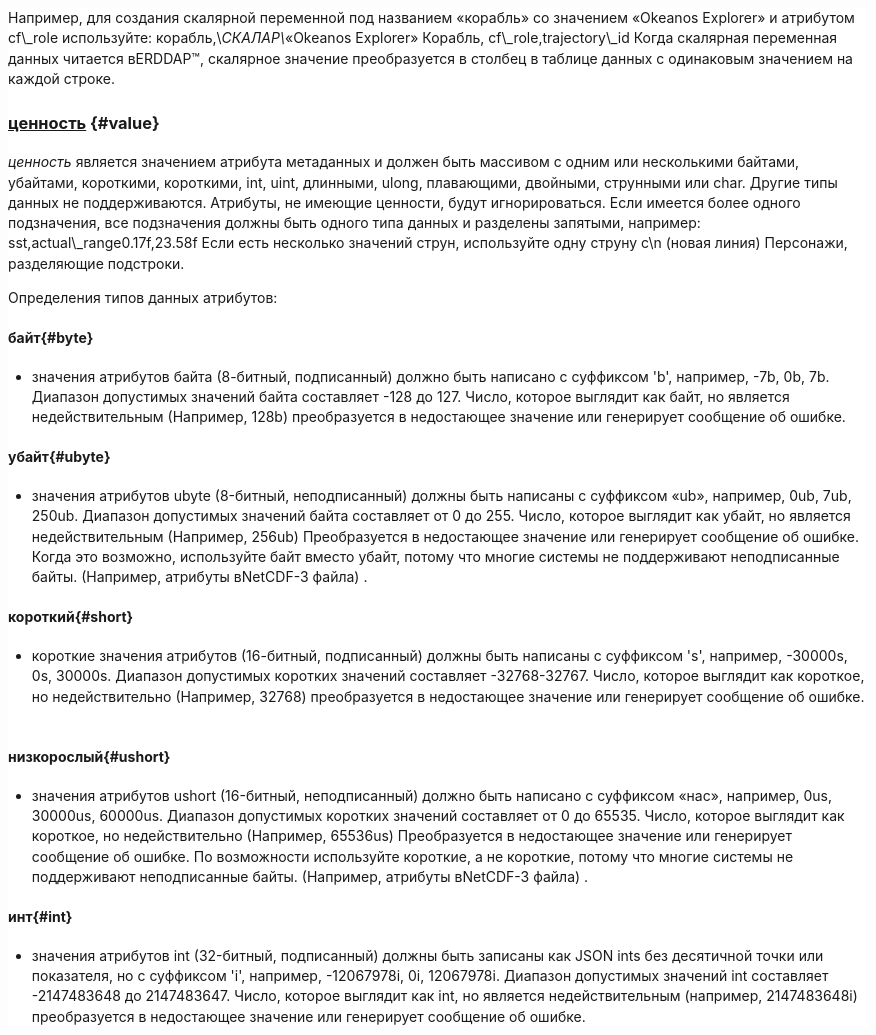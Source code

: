 Например, для создания скалярной переменной под названием «корабль» со значением «Okeanos Explorer» и атрибутом cf\\_role используйте:
корабль,\\*СКАЛАР\\*«Okeanos Explorer»
Корабль, cf\\_role,trajectory\\_id
Когда скалярная переменная данных читается вERDDAP™, скалярное значение преобразуется в столбец в таблице данных с одинаковым значением на каждой строке.

### [ценность](#value) {#value} 

 *ценность* является значением атрибута метаданных и должен быть массивом с одним или несколькими байтами, убайтами, короткими, короткими, int, uint, длинными, ulong, плавающими, двойными, струнными или char. Другие типы данных не поддерживаются. Атрибуты, не имеющие ценности, будут игнорироваться. Если имеется более одного подзначения, все подзначения должны быть одного типа данных и разделены запятыми, например:
sst,actual\\_range0.17f,23.58f
Если есть несколько значений струн, используйте одну струну с\\n  (новая линия) Персонажи, разделяющие подстроки.

Определения типов данных атрибутов:

#### байт{#byte} 
* значения атрибутов байта (8-битный, подписанный) должно быть написано с суффиксом 'b', например, -7b, 0b, 7b. Диапазон допустимых значений байта составляет -128 до 127. Число, которое выглядит как байт, но является недействительным (Например, 128b) преобразуется в недостающее значение или генерирует сообщение об ошибке.
    
#### убайт{#ubyte} 
* значения атрибутов ubyte (8-битный, неподписанный) должны быть написаны с суффиксом «ub», например, 0ub, 7ub, 250ub. Диапазон допустимых значений байта составляет от 0 до 255. Число, которое выглядит как убайт, но является недействительным (Например, 256ub) Преобразуется в недостающее значение или генерирует сообщение об ошибке. Когда это возможно, используйте байт вместо убайт, потому что многие системы не поддерживают неподписанные байты. (Например, атрибуты вNetCDF-3 файла) .
    
#### короткий{#short} 
* короткие значения атрибутов (16-битный, подписанный) должны быть написаны с суффиксом 's', например, -30000s, 0s, 30000s. Диапазон допустимых коротких значений составляет -32768-32767. Число, которое выглядит как короткое, но недействительно (Например, 32768) преобразуется в недостающее значение или генерирует сообщение об ошибке.
     
#### низкорослый{#ushort} 
* значения атрибутов ushort (16-битный, неподписанный) должно быть написано с суффиксом «нас», например, 0us, 30000us, 60000us. Диапазон допустимых коротких значений составляет от 0 до 65535. Число, которое выглядит как короткое, но недействительно (Например, 65536us) Преобразуется в недостающее значение или генерирует сообщение об ошибке. По возможности используйте короткие, а не короткие, потому что многие системы не поддерживают неподписанные байты. (Например, атрибуты вNetCDF-3 файла) .
     
#### инт{#int} 
* значения атрибутов int (32-битный, подписанный) должны быть записаны как JSON ints без десятичной точки или показателя, но с суффиксом 'i', например, -12067978i, 0i, 12067978i. Диапазон допустимых значений int составляет -2147483648 до 2147483647. Число, которое выглядит как int, но является недействительным (например, 2147483648i) преобразуется в недостающее значение или генерирует сообщение об ошибке.
     